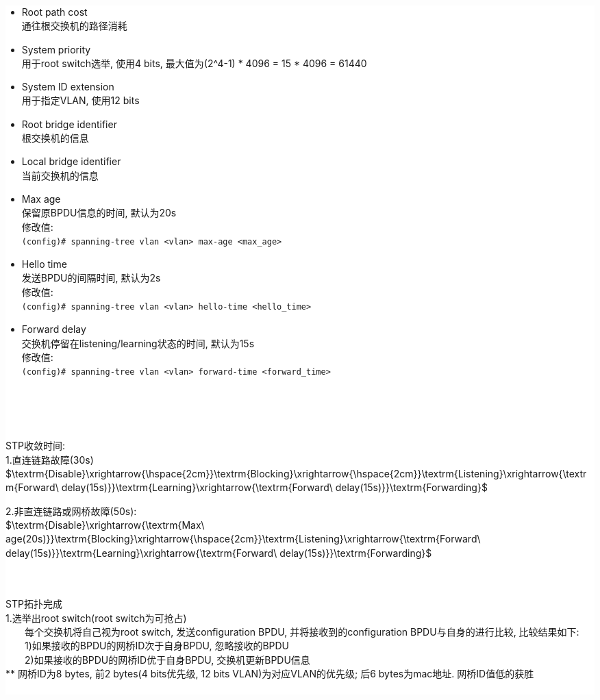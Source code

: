 - Root path cost<br>
通往根交换机的路径消耗

- System priority<br>
用于root switch选举, 使用4 bits, 最大值为(2^4-1) * 4096 = 15 * 4096 = 61440<br>

- System ID extension<br>
用于指定VLAN, 使用12 bits

- Root bridge identifier<br>
根交换机的信息

- Local bridge identifier<br>
当前交换机的信息

- Max age<br>
保留原BPDU信息的时间, 默认为20s<br>
修改值:<br>
`(config)# spanning-tree vlan <vlan> max-age <max_age>`

- Hello time<br>
发送BPDU的间隔时间, 默认为2s<br>
修改值:<br>
`(config)# spanning-tree vlan <vlan> hello-time <hello_time>`

- Forward delay<br>
交换机停留在listening/learning状态的时间, 默认为15s<br>
修改值:<br>
`(config)# spanning-tree vlan <vlan> forward-time <forward_time>`
<br>
<br>
<br>

STP收敛时间:<br>
1.直连链路故障(30s)<br>
$\textrm{Disable}\xrightarrow{\hspace{2cm}}\textrm{Blocking}\xrightarrow{\hspace{2cm}}\textrm{Listening}\xrightarrow{\textrm{Forward\ delay(15s)}}\textrm{Learning}\xrightarrow{\textrm{Forward\ delay(15s)}}\textrm{Forwarding}$

2.非直连链路或网桥故障(50s):<br>
$\textrm{Disable}\xrightarrow{\textrm{Max\ age(20s)}}\textrm{Blocking}\xrightarrow{\hspace{2cm}}\textrm{Listening}\xrightarrow{\textrm{Forward\ delay(15s)}}\textrm{Learning}\xrightarrow{\textrm{Forward\ delay(15s)}}\textrm{Forwarding}$
<br>
<br>
<br>

STP拓扑完成<br>
1.选举出root switch(root switch为可抢占)<br>
&emsp;&emsp;每个交换机将自己视为root switch, 发送configuration BPDU, 并将接收到的configuration BPDU与自身的进行比较, 比较结果如下:<br>
&emsp;&emsp;1)如果接收的BPDU的网桥ID次于自身BPDU, 忽略接收的BPDU<br>
&emsp;&emsp;2)如果接收的BPDU的网桥ID优于自身BPDU, 交换机更新BPDU信息<br>
** 网桥ID为8 bytes, 前2 bytes(4 bits优先级, 12 bits VLAN)为对应VLAN的优先级; 后6 bytes为mac地址. 网桥ID值低的获胜
<br>
<br>
